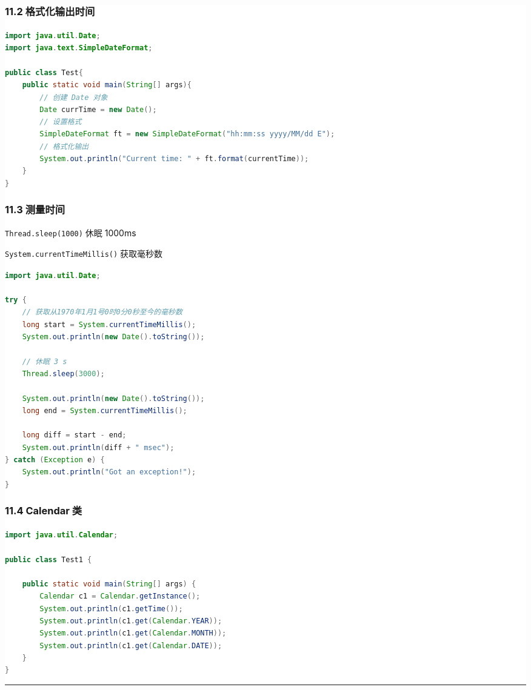 ### 11.2 格式化输出时间

```java
import java.util.Date;
import java.text.SimpleDateFormat;

public class Test{
    public static void main(String[] args){
        // 创建 Date 对象
        Date currTime = new Date();
        // 设置格式
        SimpleDateFormat ft = new SimpleDateFormat("hh:mm:ss yyyy/MM/dd E");
        // 格式化输出
        System.out.println("Current time: " + ft.format(currentTime));
    }
}
```

### 11.3 测量时间

`Thread.sleep(1000)` 休眠 1000ms

`System.currentTimeMillis()` 获取毫秒数

```java
import java.util.Date;

try {
    // 获取从1970年1月1号0时0分0秒至今的毫秒数
    long start = System.currentTimeMillis();
    System.out.println(new Date().toString());

    // 休眠 3 s
    Thread.sleep(3000);

    System.out.println(new Date().toString());
    long end = System.currentTimeMillis();

    long diff = start - end;
    System.out.println(diff + " msec");
} catch (Exception e) {
    System.out.println("Got an exception!");
}
```

### 11.4 Calendar 类

```java
import java.util.Calendar;

public class Test1 {

	public static void main(String[] args) {
		Calendar c1 = Calendar.getInstance();
		System.out.println(c1.getTime());
		System.out.println(c1.get(Calendar.YEAR));
		System.out.println(c1.get(Calendar.MONTH));
		System.out.println(c1.get(Calendar.DATE));
	}
}
```

---